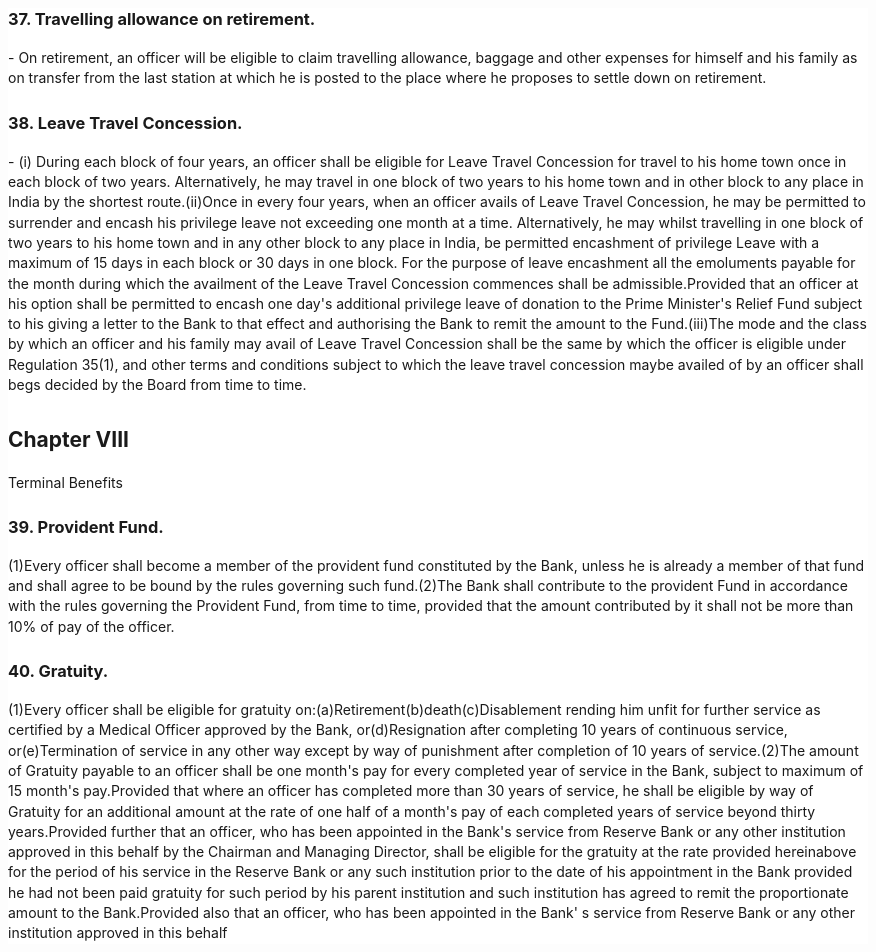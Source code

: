 ### 37. Travelling allowance on retirement.

\- On retirement, an officer will be eligible to claim travelling allowance,
baggage and other expenses for himself and his family as on transfer from the
last station at which he is posted to the place where he proposes to settle
down on retirement.

### 38. Leave Travel Concession.

\- (i) During each block of four years, an officer shall be eligible for Leave
Travel Concession for travel to his home town once in each block of two years.
Alternatively, he may travel in one block of two years to his home town and in
other block to any place in India by the shortest route.(ii)Once in every four
years, when an officer avails of Leave Travel Concession, he may be permitted
to surrender and encash his privilege leave not exceeding one month at a time.
Alternatively, he may whilst travelling in one block of two years to his home
town and in any other block to any place in India, be permitted encashment of
privilege Leave with a maximum of 15 days in each block or 30 days in one
block. For the purpose of leave encashment all the emoluments payable for the
month during which the availment of the Leave Travel Concession commences
shall be admissible.Provided that an officer at his option shall be permitted
to encash one day's additional privilege leave of donation to the Prime
Minister's Relief Fund subject to his giving a letter to the Bank to that
effect and authorising the Bank to remit the amount to the Fund.(iii)The mode
and the class by which an officer and his family may avail of Leave Travel
Concession shall be the same by which the officer is eligible under Regulation
35(1), and other terms and conditions subject to which the leave travel
concession maybe availed of by an officer shall begs decided by the Board from
time to time.

## Chapter VIII  
Terminal Benefits

### 39. Provident Fund.

(1)Every officer shall become a member of the provident fund constituted by
the Bank, unless he is already a member of that fund and shall agree to be
bound by the rules governing such fund.(2)The Bank shall contribute to the
provident Fund in accordance with the rules governing the Provident Fund, from
time to time, provided that the amount contributed by it shall not be more
than 10% of pay of the officer.

### 40. Gratuity.

(1)Every officer shall be eligible for gratuity
on:(a)Retirement(b)death(c)Disablement rending him unfit for further service
as certified by a Medical Officer approved by the Bank, or(d)Resignation after
completing 10 years of continuous service, or(e)Termination of service in any
other way except by way of punishment after completion of 10 years of
service.(2)The amount of Gratuity payable to an officer shall be one month's
pay for every completed year of service in the Bank, subject to maximum of 15
month's pay.Provided that where an officer has completed more than 30 years of
service, he shall be eligible by way of Gratuity for an additional amount at
the rate of one half of a month's pay of each completed years of service
beyond thirty years.Provided further that an officer, who has been appointed
in the Bank's service from Reserve Bank or any other institution approved in
this behalf by the Chairman and Managing Director, shall be eligible for the
gratuity at the rate provided hereinabove for the period of his service in the
Reserve Bank or any such institution prior to the date of his appointment in
the Bank provided he had not been paid gratuity for such period by his parent
institution and such institution has agreed to remit the proportionate amount
to the Bank.Provided also that an officer, who has been appointed in the Bank'
s service from Reserve Bank or any other institution approved in this behalf